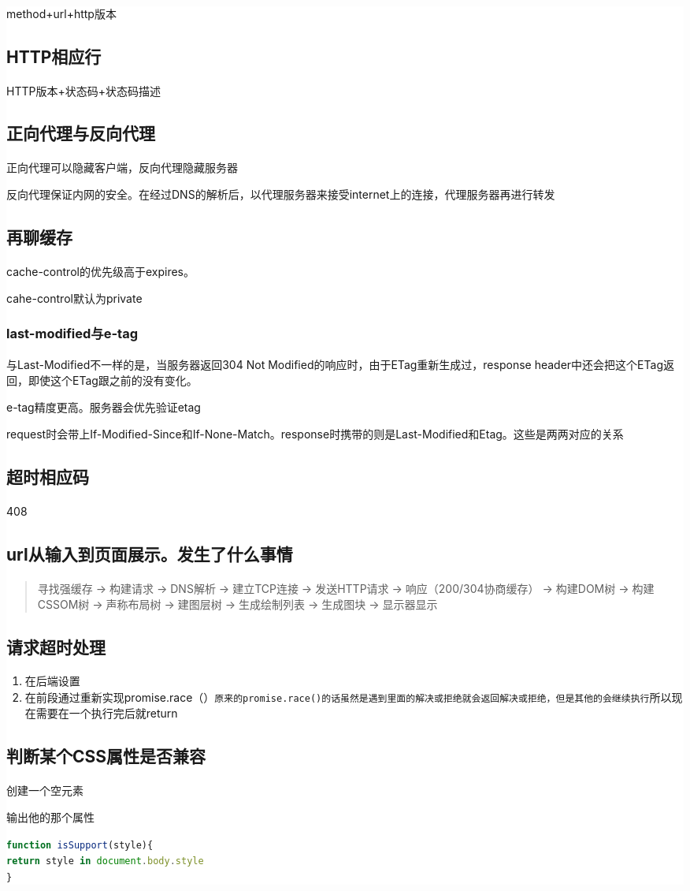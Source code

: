method+url+http版本

## HTTP相应行

HTTP版本+状态码+状态码描述

## 正向代理与反向代理

正向代理可以隐藏客户端，反向代理隐藏服务器

反向代理保证内网的安全。在经过DNS的解析后，以代理服务器来接受internet上的连接，代理服务器再进行转发

## 再聊缓存

cache-control的优先级高于expires。

cahe-control默认为private

### last-modified与e-tag

与Last-Modified不一样的是，当服务器返回304 Not Modified的响应时，由于ETag重新生成过，response header中还会把这个ETag返回，即使这个ETag跟之前的没有变化。

e-tag精度更高。服务器会优先验证etag

request时会带上If-Modified-Since和If-None-Match。response时携带的则是Last-Modified和Etag。这些是两两对应的关系

## 超时相应码

408

## url从输入到页面展示。发生了什么事情

> 寻找强缓存 -> 构建请求 -> DNS解析 -> 建立TCP连接 -> 发送HTTP请求 -> 响应（200/304协商缓存） -> 构建DOM树 -> 构建CSSOM树 -> 声称布局树 -> 建图层树 -> 生成绘制列表 -> 生成图块 -> 显示器显示

## 请求超时处理

1. 在后端设置
2. 在前段通过重新实现promise.race（）`原来的promise.race()的话虽然是遇到里面的解决或拒绝就会返回解决或拒绝，但是其他的会继续执行`所以现在需要在一个执行完后就return

## **判断某个CSS属性是否兼容**

创建一个空元素

输出他的那个属性

```js
function isSupport(style){
return style in document.body.style
}

```

